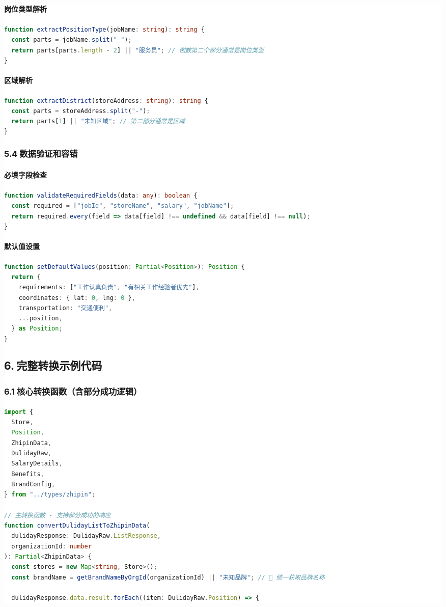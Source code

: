 #### 岗位类型解析

```typescript
function extractPositionType(jobName: string): string {
  const parts = jobName.split("-");
  return parts[parts.length - 2] || "服务员"; // 倒数第二个部分通常是岗位类型
}
```

#### 区域解析

```typescript
function extractDistrict(storeAddress: string): string {
  const parts = storeAddress.split("-");
  return parts[1] || "未知区域"; // 第二部分通常是区域
}
```

### 5.4 数据验证和容错

#### 必填字段检查

```typescript
function validateRequiredFields(data: any): boolean {
  const required = ["jobId", "storeName", "salary", "jobName"];
  return required.every(field => data[field] !== undefined && data[field] !== null);
}
```

#### 默认值设置

```typescript
function setDefaultValues(position: Partial<Position>): Position {
  return {
    requirements: ["工作认真负责", "有相关工作经验者优先"],
    coordinates: { lat: 0, lng: 0 },
    transportation: "交通便利",
    ...position,
  } as Position;
}
```

## 6. 完整转换示例代码

### 6.1 核心转换函数（含部分成功逻辑）

```typescript
import {
  Store,
  Position,
  ZhipinData,
  DulidayRaw,
  SalaryDetails,
  Benefits,
  BrandConfig,
} from "../types/zhipin";

// 主转换函数 - 支持部分成功的响应
function convertDulidayListToZhipinData(
  dulidayResponse: DulidayRaw.ListResponse,
  organizationId: number
): Partial<ZhipinData> {
  const stores = new Map<string, Store>();
  const brandName = getBrandNameByOrgId(organizationId) || "未知品牌"; // 🔧 统一获取品牌名称

  dulidayResponse.data.result.forEach((item: DulidayRaw.Position) => {
```